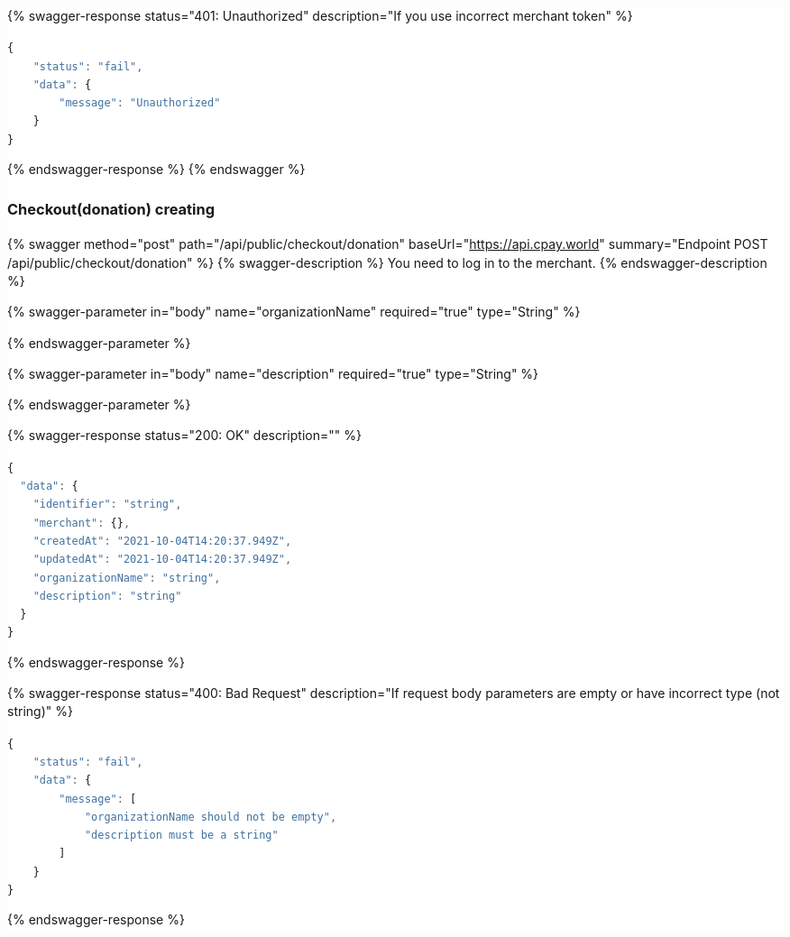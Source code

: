 {% swagger-response status="401: Unauthorized" description="If you use incorrect merchant token" %}
```javascript
{
    "status": "fail",
    "data": {
        "message": "Unauthorized"
    }
}
```
{% endswagger-response %}
{% endswagger %}

### Checkout(donation) creating

{% swagger method="post" path="/api/public/checkout/donation" baseUrl="https://api.cpay.world" summary="Endpoint POST /api/public/checkout/donation" %}
{% swagger-description %}
You need to log in to the merchant.
{% endswagger-description %}

{% swagger-parameter in="body" name="organizationName" required="true" type="String" %}

{% endswagger-parameter %}

{% swagger-parameter in="body" name="description" required="true" type="String" %}

{% endswagger-parameter %}

{% swagger-response status="200: OK" description="" %}
```javascript
{
  "data": {
    "identifier": "string",
    "merchant": {},
    "createdAt": "2021-10-04T14:20:37.949Z",
    "updatedAt": "2021-10-04T14:20:37.949Z",
    "organizationName": "string",
    "description": "string"
  }
}
```
{% endswagger-response %}

{% swagger-response status="400: Bad Request" description="If request body parameters are empty or have incorrect type (not string)" %}
```javascript
{
    "status": "fail",
    "data": {
        "message": [
            "organizationName should not be empty",
            "description must be a string"
        ]
    }
}
```
{% endswagger-response %}
